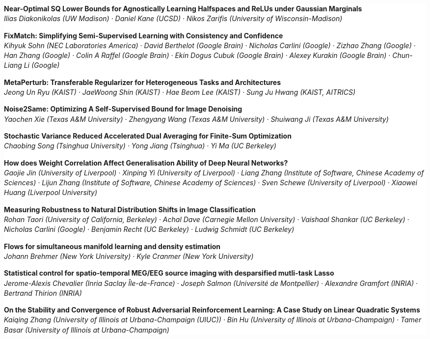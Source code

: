 **Near-Optimal SQ Lower Bounds for Agnostically Learning Halfspaces and
ReLUs under Gaussian Marginals**\
*Ilias Diakonikolas (UW Madison) · Daniel Kane (UCSD) · Nikos Zarifis
(University of Wisconsin-Madison)*

**FixMatch: Simplifying Semi-Supervised Learning with Consistency and
Confidence**\
*Kihyuk Sohn (NEC Laboratories America) · David Berthelot (Google Brain)
· Nicholas Carlini (Google) · Zizhao Zhang (Google) · Han Zhang (Google)
· Colin A Raffel (Google Brain) · Ekin Dogus Cubuk (Google Brain) ·
Alexey Kurakin (Google Brain) · Chun-Liang Li (Google)*

**MetaPerturb: Transferable Regularizer for Heterogeneous Tasks and
Architectures**\
*Jeong Un Ryu (KAIST) · JaeWoong Shin (KAIST) · Hae Beom Lee (KAIST) ·
Sung Ju Hwang (KAIST, AITRICS)*

**Noise2Same: Optimizing A Self-Supervised Bound for Image Denoising**\
*Yaochen Xie (Texas A&M University) · Zhengyang Wang (Texas A&M
University) · Shuiwang Ji (Texas A&M University)*

**Stochastic Variance Reduced Accelerated Dual Averaging for Finite-Sum
Optimization**\
*Chaobing Song (Tsinghua University) · Yong Jiang (Tsinghua) · Yi Ma (UC
Berkeley)*

**How does Weight Correlation Affect Generalisation Ability of Deep
Neural Networks?**\
*Gaojie Jin (University of Liverpool) · Xinping Yi (University of
Liverpool) · Liang Zhang (Institute of Software, Chinese Academy of
Sciences) · Lijun Zhang (Institute of Software, Chinese Academy of
Sciences) · Sven Schewe (University of Liverpool) · Xiaowei Huang
(Liverpool University)*

**Measuring Robustness to Natural Distribution Shifts in Image
Classification**\
*Rohan Taori (University of California, Berkeley) · Achal Dave (Carnegie
Mellon University) · Vaishaal Shankar (UC Berkeley) · Nicholas Carlini
(Google) · Benjamin Recht (UC Berkeley) · Ludwig Schmidt (UC Berkeley)*

**Flows for simultaneous manifold learning and density estimation**\
*Johann Brehmer (New York University) · Kyle Cranmer (New York
University)*

**Statistical control for spatio-temporal MEG/EEG source imaging with
desparsified mutli-task Lasso**\
*Jerome-Alexis Chevalier (Inria Saclay Île-de-France) · Joseph Salmon
(Université de Montpellier) · Alexandre Gramfort (INRIA) · Bertrand
Thirion (INRIA)*

**On the Stability and Convergence of Robust Adversarial Reinforcement
Learning: A Case Study on Linear Quadratic Systems**\
*Kaiqing Zhang (University of Illinois at Urbana-Champaign (UIUC)) · Bin
Hu (University of Illinois at Urbana-Champaign) · Tamer Basar
(University of Illinois at Urbana-Champaign)*
